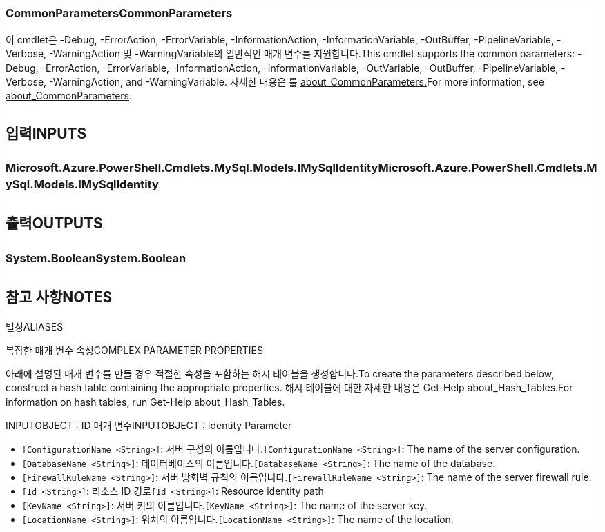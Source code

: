 ### <span data-ttu-id="f377c-137">CommonParameters</span><span class="sxs-lookup"><span data-stu-id="f377c-137">CommonParameters</span></span>
<span data-ttu-id="f377c-138">이 cmdlet은 -Debug, -ErrorAction, -ErrorVariable, -InformationAction, -InformationVariable, -OutBuffer, -PipelineVariable, -Verbose, -WarningAction 및 -WarningVariable의 일반적인 매개 변수를 지원합니다.</span><span class="sxs-lookup"><span data-stu-id="f377c-138">This cmdlet supports the common parameters: -Debug, -ErrorAction, -ErrorVariable, -InformationAction, -InformationVariable, -OutVariable, -OutBuffer, -PipelineVariable, -Verbose, -WarningAction, and -WarningVariable.</span></span> <span data-ttu-id="f377c-139">자세한 내용은 를 [about_CommonParameters.](http://go.microsoft.com/fwlink/?LinkID=113216)</span><span class="sxs-lookup"><span data-stu-id="f377c-139">For more information, see [about_CommonParameters](http://go.microsoft.com/fwlink/?LinkID=113216).</span></span>

## <span data-ttu-id="f377c-140">입력</span><span class="sxs-lookup"><span data-stu-id="f377c-140">INPUTS</span></span>

### <span data-ttu-id="f377c-141">Microsoft.Azure.PowerShell.Cmdlets.MySql.Models.IMySqlIdentity</span><span class="sxs-lookup"><span data-stu-id="f377c-141">Microsoft.Azure.PowerShell.Cmdlets.MySql.Models.IMySqlIdentity</span></span>

## <span data-ttu-id="f377c-142">출력</span><span class="sxs-lookup"><span data-stu-id="f377c-142">OUTPUTS</span></span>

### <span data-ttu-id="f377c-143">System.Boolean</span><span class="sxs-lookup"><span data-stu-id="f377c-143">System.Boolean</span></span>

## <span data-ttu-id="f377c-144">참고 사항</span><span class="sxs-lookup"><span data-stu-id="f377c-144">NOTES</span></span>

<span data-ttu-id="f377c-145">별칭</span><span class="sxs-lookup"><span data-stu-id="f377c-145">ALIASES</span></span>

<span data-ttu-id="f377c-146">복잡한 매개 변수 속성</span><span class="sxs-lookup"><span data-stu-id="f377c-146">COMPLEX PARAMETER PROPERTIES</span></span>

<span data-ttu-id="f377c-147">아래에 설명된 매개 변수를 만들 경우 적절한 속성을 포함하는 해시 테이블을 생성합니다.</span><span class="sxs-lookup"><span data-stu-id="f377c-147">To create the parameters described below, construct a hash table containing the appropriate properties.</span></span> <span data-ttu-id="f377c-148">해시 테이블에 대한 자세한 내용은 Get-Help about_Hash_Tables.</span><span class="sxs-lookup"><span data-stu-id="f377c-148">For information on hash tables, run Get-Help about_Hash_Tables.</span></span>


<span data-ttu-id="f377c-149">INPUTOBJECT <IMySqlIdentity> : ID 매개 변수</span><span class="sxs-lookup"><span data-stu-id="f377c-149">INPUTOBJECT <IMySqlIdentity>: Identity Parameter</span></span>
  - <span data-ttu-id="f377c-150">`[ConfigurationName <String>]`: 서버 구성의 이름입니다.</span><span class="sxs-lookup"><span data-stu-id="f377c-150">`[ConfigurationName <String>]`: The name of the server configuration.</span></span>
  - <span data-ttu-id="f377c-151">`[DatabaseName <String>]`: 데이터베이스의 이름입니다.</span><span class="sxs-lookup"><span data-stu-id="f377c-151">`[DatabaseName <String>]`: The name of the database.</span></span>
  - <span data-ttu-id="f377c-152">`[FirewallRuleName <String>]`: 서버 방화벽 규칙의 이름입니다.</span><span class="sxs-lookup"><span data-stu-id="f377c-152">`[FirewallRuleName <String>]`: The name of the server firewall rule.</span></span>
  - <span data-ttu-id="f377c-153">`[Id <String>]`: 리소스 ID 경로</span><span class="sxs-lookup"><span data-stu-id="f377c-153">`[Id <String>]`: Resource identity path</span></span>
  - <span data-ttu-id="f377c-154">`[KeyName <String>]`: 서버 키의 이름입니다.</span><span class="sxs-lookup"><span data-stu-id="f377c-154">`[KeyName <String>]`: The name of the server key.</span></span>
  - <span data-ttu-id="f377c-155">`[LocationName <String>]`: 위치의 이름입니다.</span><span class="sxs-lookup"><span data-stu-id="f377c-155">`[LocationName <String>]`: The name of the location.</span></span>